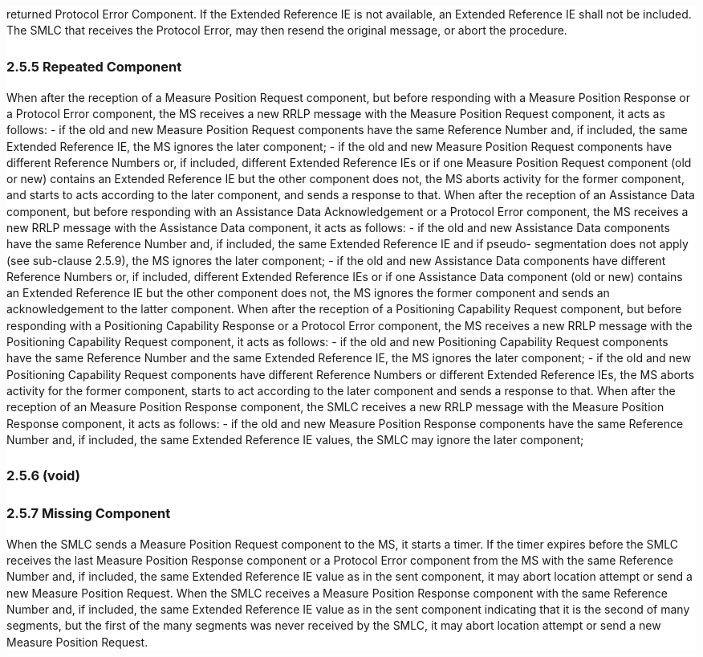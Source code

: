 returned Protocol Error Component. If the Extended Reference IE is not
available, an Extended Reference IE shall not be included. The SMLC that
receives the Protocol Error, may then resend the original message, or abort
the procedure.
### 2.5.5 Repeated Component
When after the reception of a Measure Position Request component, but before
responding with a Measure Position Response or a Protocol Error component, the
MS receives a new RRLP message with the Measure Position Request component, it
acts as follows:
\- if the old and new Measure Position Request components have the same
Reference Number and, if included, the same Extended Reference IE, the MS
ignores the later component;
\- if the old and new Measure Position Request components have different
Reference Numbers or, if included, different Extended Reference IEs or if one
Measure Position Request component (old or new) contains an Extended Reference
IE but the other component does not, the MS aborts activity for the former
component, and starts to acts according to the later component, and sends a
response to that.
When after the reception of an Assistance Data component, but before
responding with an Assistance Data Acknowledgement or a Protocol Error
component, the MS receives a new RRLP message with the Assistance Data
component, it acts as follows:
\- if the old and new Assistance Data components have the same Reference
Number and, if included, the same Extended Reference IE and if pseudo-
segmentation does not apply (see sub-clause 2.5.9), the MS ignores the later
component;
\- if the old and new Assistance Data components have different Reference
Numbers or, if included, different Extended Reference IEs or if one Assistance
Data component (old or new) contains an Extended Reference IE but the other
component does not, the MS ignores the former component and sends an
acknowledgement to the latter component.
When after the reception of a Positioning Capability Request component, but
before responding with a Positioning Capability Response or a Protocol Error
component, the MS receives a new RRLP message with the Positioning Capability
Request component, it acts as follows:
\- if the old and new Positioning Capability Request components have the same
Reference Number and the same Extended Reference IE, the MS ignores the later
component;
\- if the old and new Positioning Capability Request components have different
Reference Numbers or different Extended Reference IEs, the MS aborts activity
for the former component, starts to act according to the later component and
sends a response to that.
When after the reception of an Measure Position Response component, the SMLC
receives a new RRLP message with the Measure Position Response component, it
acts as follows:
\- if the old and new Measure Position Response components have the same
Reference Number and, if included, the same Extended Reference IE values, the
SMLC may ignore the later component;
### 2.5.6 (void)
### 2.5.7 Missing Component
When the SMLC sends a Measure Position Request component to the MS, it starts
a timer. If the timer expires before the SMLC receives the last Measure
Position Response component or a Protocol Error component from the MS with the
same Reference Number and, if included, the same Extended Reference IE value
as in the sent component, it may abort location attempt or send a new Measure
Position Request.
When the SMLC receives a Measure Position Response component with the same
Reference Number and, if included, the same Extended Reference IE value as in
the sent component indicating that it is the second of many segments, but the
first of the many segments was never received by the SMLC, it may abort
location attempt or send a new Measure Position Request.